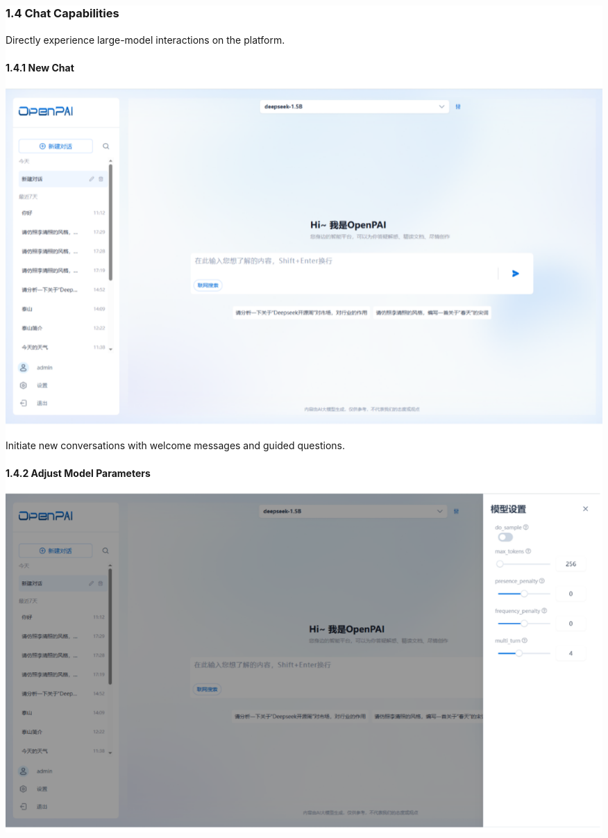 
### 1.4 Chat Capabilities
Directly experience large-model interactions on the platform.

#### 1.4.1 New Chat
![](../doc/images/v1.0/14.png)

Initiate new conversations with welcome messages and guided questions.

#### 1.4.2 Adjust Model Parameters
![](../doc/images/v1.0/15.png)
